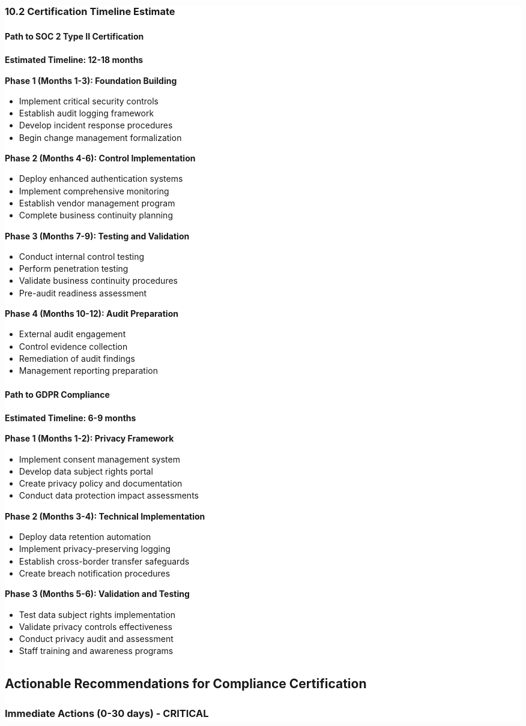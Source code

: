 ### 10.2 Certification Timeline Estimate

#### Path to SOC 2 Type II Certification
**Estimated Timeline: 12-18 months**

**Phase 1 (Months 1-3): Foundation Building**
- Implement critical security controls
- Establish audit logging framework
- Develop incident response procedures
- Begin change management formalization

**Phase 2 (Months 4-6): Control Implementation**
- Deploy enhanced authentication systems
- Implement comprehensive monitoring
- Establish vendor management program
- Complete business continuity planning

**Phase 3 (Months 7-9): Testing and Validation**
- Conduct internal control testing
- Perform penetration testing
- Validate business continuity procedures
- Pre-audit readiness assessment

**Phase 4 (Months 10-12): Audit Preparation**
- External audit engagement
- Control evidence collection
- Remediation of audit findings
- Management reporting preparation

#### Path to GDPR Compliance
**Estimated Timeline: 6-9 months**

**Phase 1 (Months 1-2): Privacy Framework**
- Implement consent management system
- Develop data subject rights portal
- Create privacy policy and documentation
- Conduct data protection impact assessments

**Phase 2 (Months 3-4): Technical Implementation**
- Deploy data retention automation
- Implement privacy-preserving logging
- Establish cross-border transfer safeguards
- Create breach notification procedures

**Phase 3 (Months 5-6): Validation and Testing**
- Test data subject rights implementation
- Validate privacy controls effectiveness
- Conduct privacy audit and assessment
- Staff training and awareness programs

## Actionable Recommendations for Compliance Certification

### Immediate Actions (0-30 days) - CRITICAL
